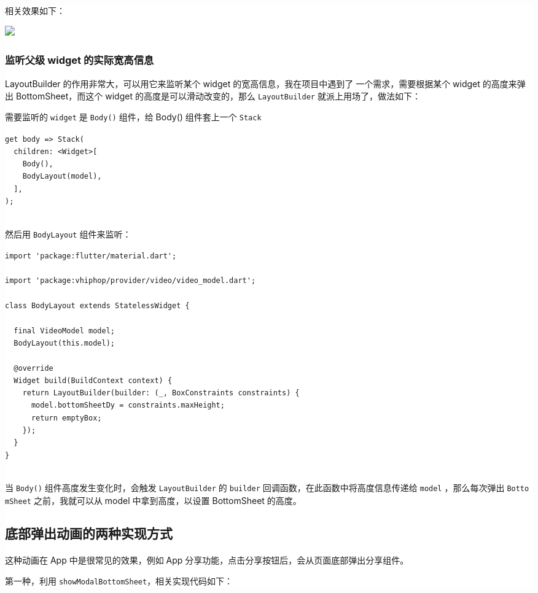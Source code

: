 相关效果如下：

![](https://p1-jj.byteimg.com/tos-cn-i-t2oaga2asx/gold-user-assets/2020/2/28/1708ae74a4a2b29b~tplv-t2oaga2asx-zoom-in-crop-mark:4536:0:0:0.image)

### 监听父级 widget 的实际宽高信息

LayoutBuilder 的作用非常大，可以用它来监听某个 widget 的宽高信息，我在项目中遇到了 一个需求，需要根据某个 widget 的高度来弹出 BottomSheet，而这个 widget 的高度是可以滑动改变的，那么 `LayoutBuilder` 就派上用场了，做法如下：

需要监听的 `widget` 是 `Body()` 组件，给 Body() 组件套上一个 `Stack`

```
get body => Stack(
  children: <Widget>[
    Body(),
    BodyLayout(model),
  ],
);


```

然后用 `BodyLayout` 组件来监听：

```
import 'package:flutter/material.dart';

import 'package:vhiphop/provider/video/video_model.dart';

class BodyLayout extends StatelessWidget {

  final VideoModel model;
  BodyLayout(this.model);

  @override
  Widget build(BuildContext context) {
    return LayoutBuilder(builder: (_, BoxConstraints constraints) {
      model.bottomSheetDy = constraints.maxHeight;
      return emptyBox;
    });
  }
}


```

当 `Body()` 组件高度发生变化时，会触发 `LayoutBuilder` 的 `builder` 回调函数，在此函数中将高度信息传递给 `model` ，那么每次弹出 `BottomSheet` 之前，我就可以从 model 中拿到高度，以设置 BottomSheet 的高度。

底部弹出动画的两种实现方式
-------------

这种动画在 App 中是很常见的效果，例如 App 分享功能，点击分享按钮后，会从页面底部弹出分享组件。

第一种，利用 `showModalBottomSheet`，相关实现代码如下：
